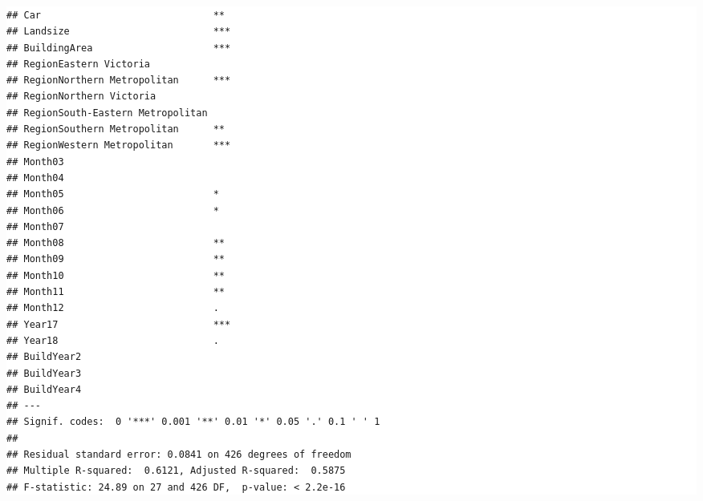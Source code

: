     ## Car                              ** 
    ## Landsize                         ***
    ## BuildingArea                     ***
    ## RegionEastern Victoria              
    ## RegionNorthern Metropolitan      ***
    ## RegionNorthern Victoria             
    ## RegionSouth-Eastern Metropolitan    
    ## RegionSouthern Metropolitan      ** 
    ## RegionWestern Metropolitan       ***
    ## Month03                             
    ## Month04                             
    ## Month05                          *  
    ## Month06                          *  
    ## Month07                             
    ## Month08                          ** 
    ## Month09                          ** 
    ## Month10                          ** 
    ## Month11                          ** 
    ## Month12                          .  
    ## Year17                           ***
    ## Year18                           .  
    ## BuildYear2                          
    ## BuildYear3                          
    ## BuildYear4                          
    ## ---
    ## Signif. codes:  0 '***' 0.001 '**' 0.01 '*' 0.05 '.' 0.1 ' ' 1
    ## 
    ## Residual standard error: 0.0841 on 426 degrees of freedom
    ## Multiple R-squared:  0.6121, Adjusted R-squared:  0.5875 
    ## F-statistic: 24.89 on 27 and 426 DF,  p-value: < 2.2e-16